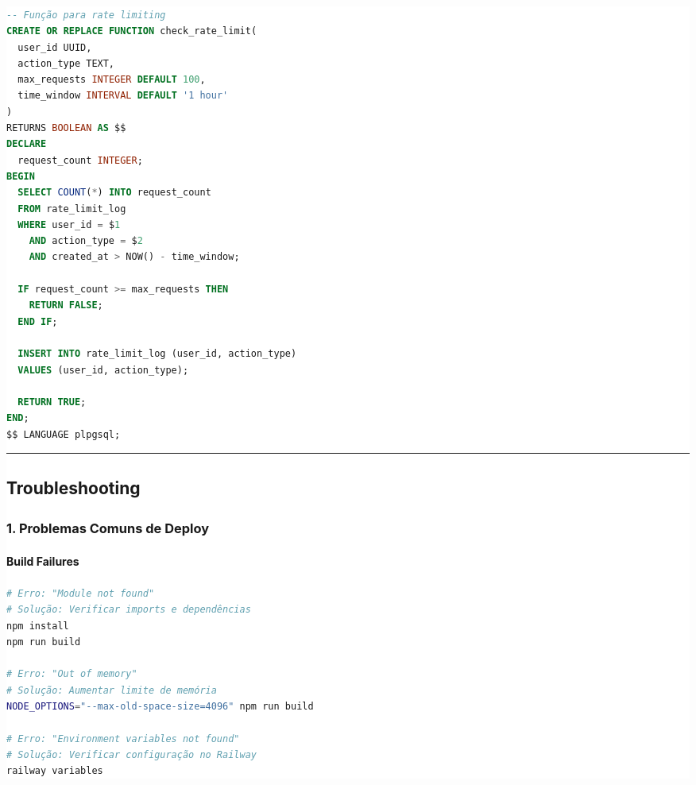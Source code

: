 ```sql
-- Função para rate limiting
CREATE OR REPLACE FUNCTION check_rate_limit(
  user_id UUID,
  action_type TEXT,
  max_requests INTEGER DEFAULT 100,
  time_window INTERVAL DEFAULT '1 hour'
)
RETURNS BOOLEAN AS $$
DECLARE
  request_count INTEGER;
BEGIN
  SELECT COUNT(*) INTO request_count
  FROM rate_limit_log
  WHERE user_id = $1
    AND action_type = $2
    AND created_at > NOW() - time_window;

  IF request_count >= max_requests THEN
    RETURN FALSE;
  END IF;

  INSERT INTO rate_limit_log (user_id, action_type)
  VALUES (user_id, action_type);

  RETURN TRUE;
END;
$$ LANGUAGE plpgsql;
```

---

## Troubleshooting

### 1. Problemas Comuns de Deploy

#### Build Failures

```bash
# Erro: "Module not found"
# Solução: Verificar imports e dependências
npm install
npm run build

# Erro: "Out of memory"
# Solução: Aumentar limite de memória
NODE_OPTIONS="--max-old-space-size=4096" npm run build

# Erro: "Environment variables not found"
# Solução: Verificar configuração no Railway
railway variables
```

